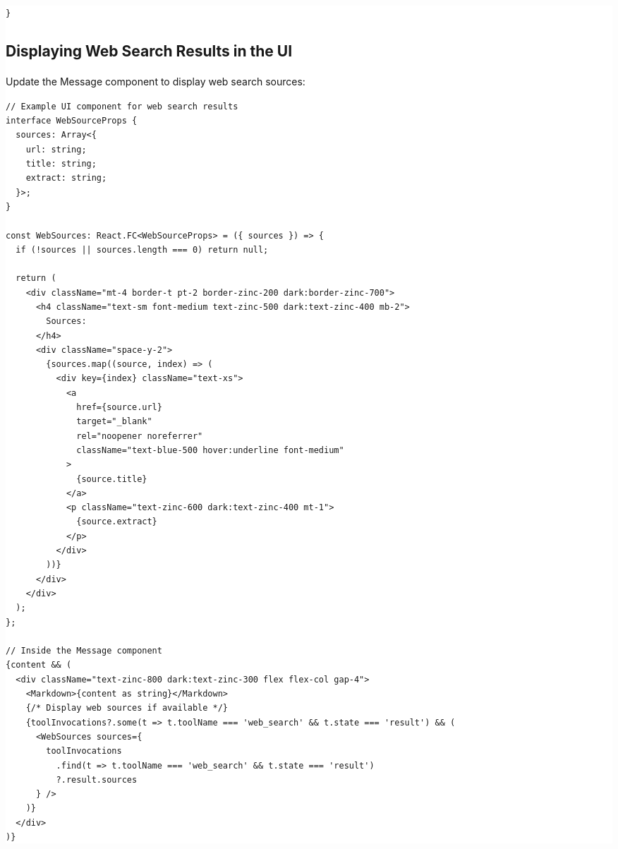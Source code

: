 ```typescript
}
```

## Displaying Web Search Results in the UI

Update the Message component to display web search sources:

```tsx
// Example UI component for web search results
interface WebSourceProps {
  sources: Array<{
    url: string;
    title: string;
    extract: string;
  }>;
}

const WebSources: React.FC<WebSourceProps> = ({ sources }) => {
  if (!sources || sources.length === 0) return null;
  
  return (
    <div className="mt-4 border-t pt-2 border-zinc-200 dark:border-zinc-700">
      <h4 className="text-sm font-medium text-zinc-500 dark:text-zinc-400 mb-2">
        Sources:
      </h4>
      <div className="space-y-2">
        {sources.map((source, index) => (
          <div key={index} className="text-xs">
            <a 
              href={source.url} 
              target="_blank" 
              rel="noopener noreferrer"
              className="text-blue-500 hover:underline font-medium"
            >
              {source.title}
            </a>
            <p className="text-zinc-600 dark:text-zinc-400 mt-1">
              {source.extract}
            </p>
          </div>
        ))}
      </div>
    </div>
  );
};

// Inside the Message component
{content && (
  <div className="text-zinc-800 dark:text-zinc-300 flex flex-col gap-4">
    <Markdown>{content as string}</Markdown>
    {/* Display web sources if available */}
    {toolInvocations?.some(t => t.toolName === 'web_search' && t.state === 'result') && (
      <WebSources sources={
        toolInvocations
          .find(t => t.toolName === 'web_search' && t.state === 'result')
          ?.result.sources
      } />
    )}
  </div>
)}
```
